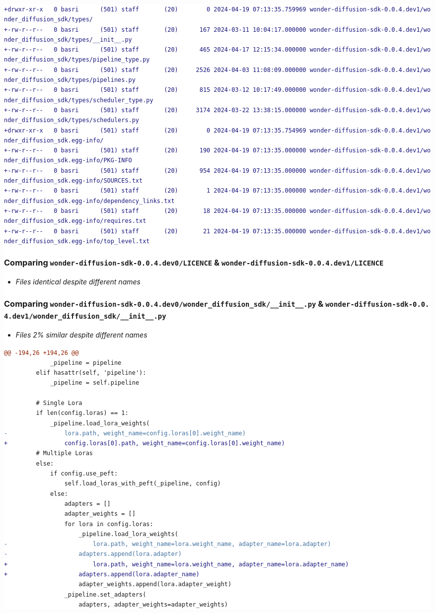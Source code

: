 ```diff
+drwxr-xr-x   0 basri      (501) staff       (20)        0 2024-04-19 07:13:35.759969 wonder-diffusion-sdk-0.0.4.dev1/wonder_diffusion_sdk/types/
+-rw-r--r--   0 basri      (501) staff       (20)      167 2024-03-11 10:04:17.000000 wonder-diffusion-sdk-0.0.4.dev1/wonder_diffusion_sdk/types/__init__.py
+-rw-r--r--   0 basri      (501) staff       (20)      465 2024-04-17 12:15:34.000000 wonder-diffusion-sdk-0.0.4.dev1/wonder_diffusion_sdk/types/pipeline_type.py
+-rw-r--r--   0 basri      (501) staff       (20)     2526 2024-04-03 11:08:09.000000 wonder-diffusion-sdk-0.0.4.dev1/wonder_diffusion_sdk/types/pipelines.py
+-rw-r--r--   0 basri      (501) staff       (20)      815 2024-03-12 10:17:49.000000 wonder-diffusion-sdk-0.0.4.dev1/wonder_diffusion_sdk/types/scheduler_type.py
+-rw-r--r--   0 basri      (501) staff       (20)     3174 2024-03-22 13:38:15.000000 wonder-diffusion-sdk-0.0.4.dev1/wonder_diffusion_sdk/types/schedulers.py
+drwxr-xr-x   0 basri      (501) staff       (20)        0 2024-04-19 07:13:35.754969 wonder-diffusion-sdk-0.0.4.dev1/wonder_diffusion_sdk.egg-info/
+-rw-r--r--   0 basri      (501) staff       (20)      190 2024-04-19 07:13:35.000000 wonder-diffusion-sdk-0.0.4.dev1/wonder_diffusion_sdk.egg-info/PKG-INFO
+-rw-r--r--   0 basri      (501) staff       (20)      954 2024-04-19 07:13:35.000000 wonder-diffusion-sdk-0.0.4.dev1/wonder_diffusion_sdk.egg-info/SOURCES.txt
+-rw-r--r--   0 basri      (501) staff       (20)        1 2024-04-19 07:13:35.000000 wonder-diffusion-sdk-0.0.4.dev1/wonder_diffusion_sdk.egg-info/dependency_links.txt
+-rw-r--r--   0 basri      (501) staff       (20)       18 2024-04-19 07:13:35.000000 wonder-diffusion-sdk-0.0.4.dev1/wonder_diffusion_sdk.egg-info/requires.txt
+-rw-r--r--   0 basri      (501) staff       (20)       21 2024-04-19 07:13:35.000000 wonder-diffusion-sdk-0.0.4.dev1/wonder_diffusion_sdk.egg-info/top_level.txt
```

### Comparing `wonder-diffusion-sdk-0.0.4.dev0/LICENCE` & `wonder-diffusion-sdk-0.0.4.dev1/LICENCE`

 * *Files identical despite different names*

### Comparing `wonder-diffusion-sdk-0.0.4.dev0/wonder_diffusion_sdk/__init__.py` & `wonder-diffusion-sdk-0.0.4.dev1/wonder_diffusion_sdk/__init__.py`

 * *Files 2% similar despite different names*

```diff
@@ -194,26 +194,26 @@
             _pipeline = pipeline
         elif hasattr(self, 'pipeline'):
             _pipeline = self.pipeline
 
         # Single Lora
         if len(config.loras) == 1:
             _pipeline.load_lora_weights(
-                lora.path, weight_name=config.loras[0].weight_name)
+                config.loras[0].path, weight_name=config.loras[0].weight_name)
         # Multiple Loras
         else:
             if config.use_peft:
                 self.load_loras_with_peft(_pipeline, config)
             else:
                 adapters = []
                 adapter_weights = []
                 for lora in config.loras:
                     _pipeline.load_lora_weights(
-                        lora.path, weight_name=lora.weight_name, adapter_name=lora.adapter)
-                    adapters.append(lora.adapter)
+                        lora.path, weight_name=lora.weight_name, adapter_name=lora.adapter_name)
+                    adapters.append(lora.adapter_name)
                     adapter_weights.append(lora.adapter_weight)
                 _pipeline.set_adapters(
                     adapters, adapter_weights=adapter_weights)
```